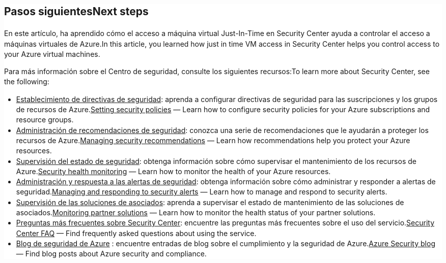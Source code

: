 ## <a name="next-steps"></a><span data-ttu-id="51ba8-211">Pasos siguientes</span><span class="sxs-lookup"><span data-stu-id="51ba8-211">Next steps</span></span>
<span data-ttu-id="51ba8-212">En este artículo, ha aprendido cómo el acceso a máquina virtual Just-In-Time en Security Center ayuda a controlar el acceso a máquinas virtuales de Azure.</span><span class="sxs-lookup"><span data-stu-id="51ba8-212">In this article, you learned how just in time VM access in Security Center helps you control access to your Azure virtual machines.</span></span>

<span data-ttu-id="51ba8-213">Para más información sobre el Centro de seguridad, consulte los siguientes recursos:</span><span class="sxs-lookup"><span data-stu-id="51ba8-213">To learn more about Security Center, see the following:</span></span>

- <span data-ttu-id="51ba8-214">[Establecimiento de directivas de seguridad](security-center-policies.md): aprenda a configurar directivas de seguridad para las suscripciones y los grupos de recursos de Azure.</span><span class="sxs-lookup"><span data-stu-id="51ba8-214">[Setting security policies](security-center-policies.md) — Learn how to configure security policies for your Azure subscriptions and resource groups.</span></span>
- <span data-ttu-id="51ba8-215">[Administración de recomendaciones de seguridad](security-center-recommendations.md): conozca una serie de recomendaciones que le ayudarán a proteger los recursos de Azure.</span><span class="sxs-lookup"><span data-stu-id="51ba8-215">[Managing security recommendations](security-center-recommendations.md) — Learn how recommendations help you protect your Azure resources.</span></span>
- <span data-ttu-id="51ba8-216">[Supervisión del estado de seguridad](security-center-monitoring.md): obtenga información sobre cómo supervisar el mantenimiento de los recursos de Azure.</span><span class="sxs-lookup"><span data-stu-id="51ba8-216">[Security health monitoring](security-center-monitoring.md) — Learn how to monitor the health of your Azure resources.</span></span>
- <span data-ttu-id="51ba8-217">[Administración y respuesta a las alertas de seguridad](security-center-managing-and-responding-alerts.md): obtenga información sobre cómo administrar y responder a alertas de seguridad.</span><span class="sxs-lookup"><span data-stu-id="51ba8-217">[Managing and responding to security alerts](security-center-managing-and-responding-alerts.md) — Learn how to manage and respond to security alerts.</span></span>
- <span data-ttu-id="51ba8-218">[Supervisión de las soluciones de asociados](security-center-partner-solutions.md): aprenda a supervisar el estado de mantenimiento de las soluciones de asociados.</span><span class="sxs-lookup"><span data-stu-id="51ba8-218">[Monitoring partner solutions](security-center-partner-solutions.md) — Learn how to monitor the health status of your partner solutions.</span></span>
- <span data-ttu-id="51ba8-219">[Preguntas más frecuentes sobre Security Center](security-center-faq.md): encuentre las preguntas más frecuentes sobre el uso del servicio.</span><span class="sxs-lookup"><span data-stu-id="51ba8-219">[Security Center FAQ](security-center-faq.md) — Find frequently asked questions about using the service.</span></span>
- <span data-ttu-id="51ba8-220">[Blog de seguridad de Azure](https://blogs.msdn.microsoft.com/azuresecurity/) : encuentre entradas de blog sobre el cumplimiento y la seguridad de Azure.</span><span class="sxs-lookup"><span data-stu-id="51ba8-220">[Azure Security blog](https://blogs.msdn.microsoft.com/azuresecurity/) — Find blog posts about Azure security and compliance.</span></span>



[1]: ./media/security-center-just-in-time/just-in-time-scenario.png
[2]: ./media/security-center-just-in-time/just-in-time.png
[3]: ./media/security-center-just-in-time/enable-just-in-time-access.png
[4]: ./media/security-center-just-in-time/request-access-to-a-vm.png
[5]: ./media/security-center-just-in-time/activity-log.png
[6]: ./media/security-center-just-in-time/default-ports.png
[7]: ./media/security-center-just-in-time/add-a-port.png
[8]: ./media/security-center-just-in-time/edit-policy.png
[9]: ./media/security-center-just-in-time/select-activity-log.png
